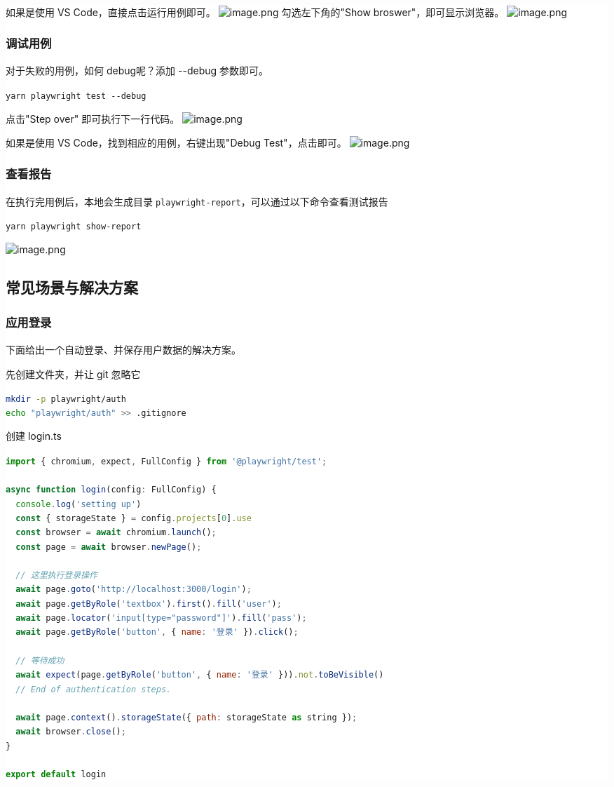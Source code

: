 如果是使用 VS Code，直接点击运行用例即可。
![image.png](https://raw.gitmirror.com/levy9527/image-holder/main/docs/software-test/1683277575650.png)
勾选左下角的"Show broswer"，即可显示浏览器。
![image.png](https://raw.gitmirror.com/levy9527/image-holder/main/docs/software-test/1683277598218.png)
### 调试用例
对于失败的用例，如何 debug呢？添加 --debug 参数即可。
```shell
yarn playwright test --debug
```

点击"Step over" 即可执行下一行代码。
![image.png](https://raw.gitmirror.com/levy9527/image-holder/main/docs/software-test/1683277605265.png)

如果是使用 VS Code，找到相应的用例，右键出现"Debug Test"，点击即可。
![image.png](https://raw.gitmirror.com/levy9527/image-holder/main/docs/software-test/1683277678957.png)
### 查看报告
在执行完用例后，本地会生成目录 `playwright-report`，可以通过以下命令查看测试报告
```shell
yarn playwright show-report
```
![image.png](https://raw.gitmirror.com/levy9527/image-holder/main/docs/software-test/1683277713874.png)
## 常见场景与解决方案
### 应用登录
下面给出一个自动登录、并保存用户数据的解决方案。

先创建文件夹，并让 git 忽略它
```bash
mkdir -p playwright/auth
echo "playwright/auth" >> .gitignore
```

创建 login.ts
```javascript
import { chromium, expect, FullConfig } from '@playwright/test';

async function login(config: FullConfig) {
  console.log('setting up')
  const { storageState } = config.projects[0].use
  const browser = await chromium.launch();
  const page = await browser.newPage();

  // 这里执行登录操作
  await page.goto('http://localhost:3000/login');
  await page.getByRole('textbox').first().fill('user');
  await page.locator('input[type="password"]').fill('pass');
  await page.getByRole('button', { name: '登录' }).click();

  // 等待成功
  await expect(page.getByRole('button', { name: '登录' })).not.toBeVisible()
  // End of authentication steps.

  await page.context().storageState({ path: storageState as string });
  await browser.close();
}

export default login
```

